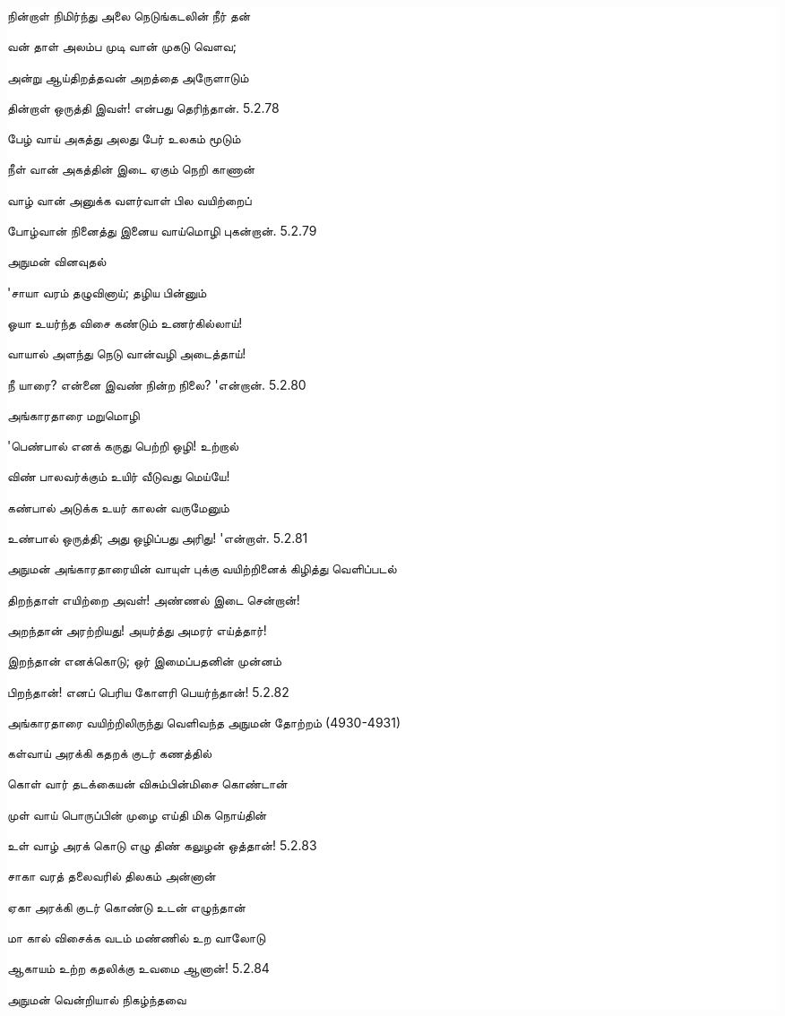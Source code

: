 நின்றாள் நிமிர்ந்து அலை நெடுங்கடலின் நீர் தன்  

வன் தாள் அலம்ப முடி வான் முகடு வௌவ;  

அன்று ஆய்திறத்தவன் அறத்தை அருேளாடும்  

தின்றாள் ஒருத்தி இவள்! என்பது தெரிந்தான். 5.2.78  

பேழ் வாய் அகத்து அலது பேர் உலகம் மூடும்  

நீள் வான் அகத்தின் இடை ஏகும் நெறி காணான்  

வாழ் வான் அனுக்க வளர்வாள் பில வயிற்றைப்  

போழ்வான் நினைத்து இனைய வாய்மொழி புகன்றான். 5.2.79  

அநுமன் வினவுதல்  

'சாயா வரம் தழுவினாய்; தழிய பின்னும்  

ஓயா உயர்ந்த விசை கண்டும் உணர்கில்லாய்!  

வாயால் அளந்து நெடு வான்வழி அடைத்தாய்!  

நீ யாரை? என்னை இவண் நின்ற நிலை? 'என்றான். 5.2.80  

அங்காரதாரை மறுமொழி  

'பெண்பால் எனக் கருது பெற்றி ஒழி! உற்றால்  

விண் பாலவர்க்கும் உயிர் வீடுவது மெய்யே!  

கண்பால் அடுக்க உயர் காலன் வருமேனும்  

உண்பால் ஒருத்தி; அது ஒழிப்பது அரிது! 'என்றாள். 5.2.81  

அநுமன் அங்காரதாரையின் வாயுள் புக்கு வயிற்றினைக் கிழித்து வெளிப்படல்  

திறந்தாள் எயிற்றை அவள்! அண்ணல் இடை சென்றான்!  

அறந்தான் அரற்றியது! அயர்த்து அமரர் எய்த்தார்!  

இறந்தான் எனக்கொடு; ஒர் இமைப்பதனின் முன்னம்  

பிறந்தான்! எனப் பெரிய கோளரி பெயர்ந்தான்! 5.2.82  

அங்காரதாரை வயிற்றிலிருந்து வெளிவந்த அநுமன் தோற்றம் (4930-4931)  

கள்வாய் அரக்கி கதறக் குடர் கணத்தில்  

கொள் வார் தடக்கையன் விசும்பின்மிசை கொண்டான்  

முள் வாய் பொருப்பின் முழை எய்தி மிக நொய்தின்  

உள் வாழ் அரக் கொடு எழு திண் கலுழன் ஒத்தான்! 5.2.83  

சாகா வரத் தலைவரில் திலகம் அன்னான்  

ஏகா அரக்கி குடர் கொண்டு உடன் எழுந்தான்  

மா கால் விசைக்க வடம் மண்ணில் உற வாலோடு  

ஆகாயம் உற்ற கதலிக்கு உவமை ஆனான்! 5.2.84  

அநுமன் வென்றியால் நிகழ்ந்தவை  
